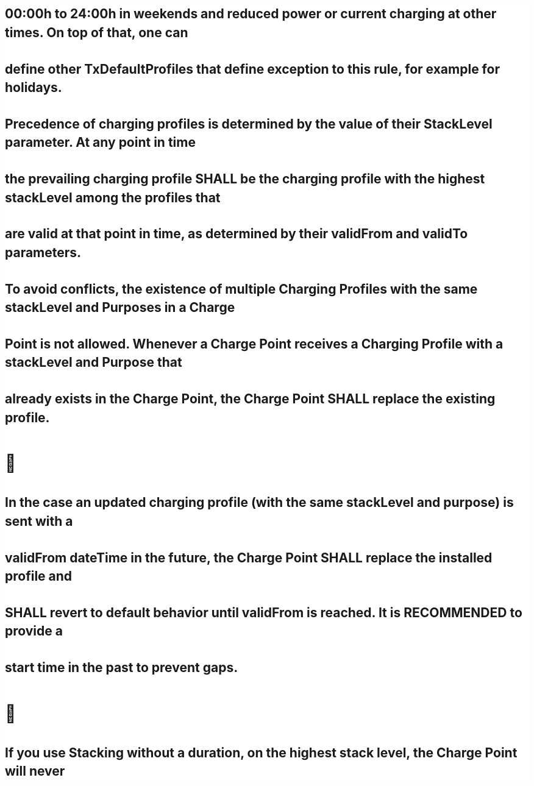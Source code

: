 ## 00:00h to 24:00h in weekends and reduced power or current charging at other times. On top of that, one can

## define other TxDefaultProfiles that define exception to this rule, for example for holidays.

## Precedence of charging profiles is determined by the value of their StackLevel parameter. At any point in time

## the prevailing charging profile SHALL be the charging profile with the highest stackLevel among the profiles that

## are valid at that point in time, as determined by their validFrom and validTo parameters.

## To avoid conflicts, the existence of multiple Charging Profiles with the same stackLevel and Purposes in a Charge

## Point is not allowed. Whenever a Charge Point receives a Charging Profile with a stackLevel and Purpose that

## already exists in the Charge Point, the Charge Point SHALL replace the existing profile.

# 

## In the case an updated charging profile (with the same stackLevel and purpose) is sent with a

## validFrom dateTime in the future, the Charge Point SHALL replace the installed profile and

## SHALL revert to default behavior until validFrom is reached. It is RECOMMENDED to provide a

## start time in the past to prevent gaps.

# 

## If you use Stacking without a duration, on the highest stack level, the Charge Point will never
